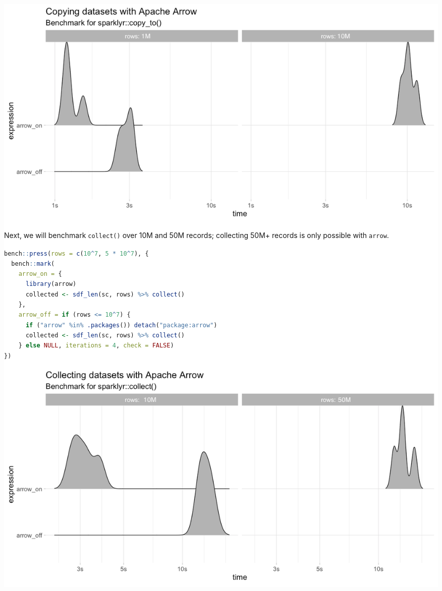 ![](2019-03-15-sparklyr-1-0-copy-to.png)

Next, we will benchmark `collect()` over 10M and 50M records; collecting 50M+ records is only possible with `arrow`.

```r
bench::press(rows = c(10^7, 5 * 10^7), {
  bench::mark(
    arrow_on = {
      library(arrow)
      collected <- sdf_len(sc, rows) %>% collect()
    },
    arrow_off = if (rows <= 10^7) {
      if ("arrow" %in% .packages()) detach("package:arrow")
      collected <- sdf_len(sc, rows) %>% collect()
    } else NULL, iterations = 4, check = FALSE)
})
```

![](2019-03-15-sparklyr-1-0-collect.png)
